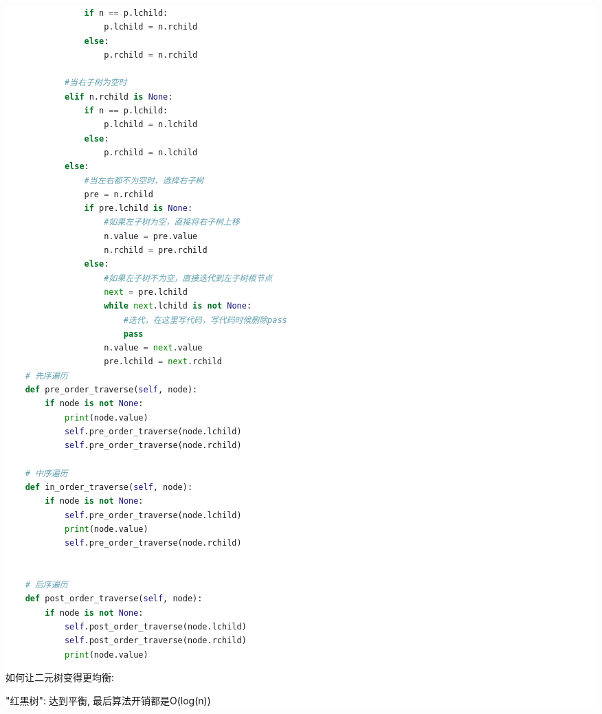 ```python
                if n == p.lchild:
                    p.lchild = n.rchild
                else:
                    p.rchild = n.rchild
                    
            #当右子树为空时
            elif n.rchild is None:
                if n == p.lchild:
                    p.lchild = n.lchild
                else:
                    p.rchild = n.lchild
            else:
                #当左右都不为空时，选择右子树
                pre = n.rchild
                if pre.lchild is None:
                    #如果左子树为空，直接将右子树上移
                    n.value = pre.value
                    n.rchild = pre.rchild
                else:
                    #如果左子树不为空，直接迭代到左子树根节点
                    next = pre.lchild
                    while next.lchild is not None:
                        #迭代，在这里写代码，写代码时候删除pass
                        pass
                    n.value = next.value
                    pre.lchild = next.rchild
    # 先序遍历
    def pre_order_traverse(self, node):
        if node is not None:
            print(node.value)
            self.pre_order_traverse(node.lchild)
            self.pre_order_traverse(node.rchild)

    # 中序遍历
    def in_order_traverse(self, node):
        if node is not None:
            self.pre_order_traverse(node.lchild)
            print(node.value)
            self.pre_order_traverse(node.rchild)
            

    # 后序遍历
    def post_order_traverse(self, node):
        if node is not None:
            self.post_order_traverse(node.lchild)
            self.post_order_traverse(node.rchild)
            print(node.value)
```

如何让二元树变得更均衡:

"红黑树": 达到平衡, 最后算法开销都是O(log(n))

